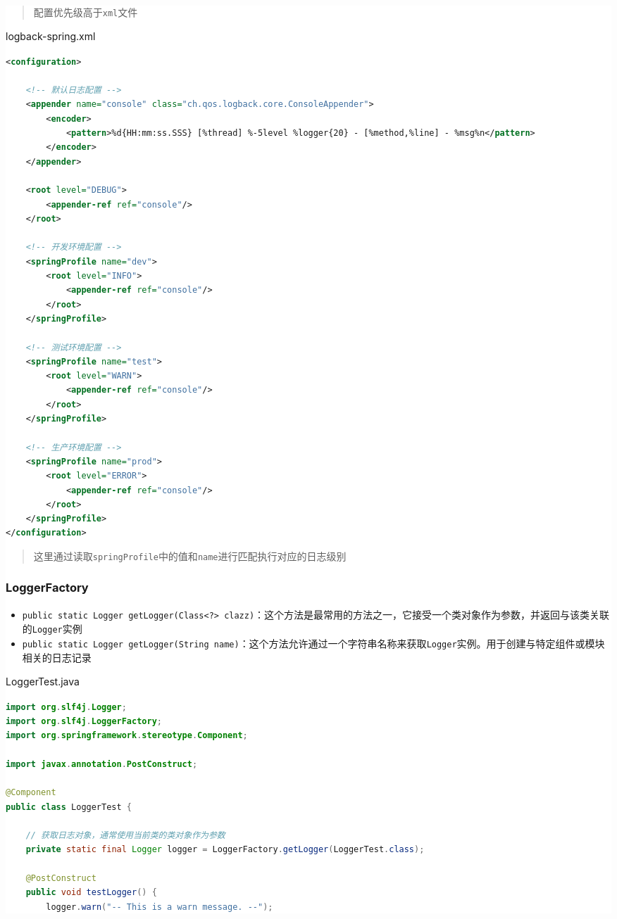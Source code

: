> 配置优先级高于`xml`文件

logback-spring.xml

```xml
<configuration>

    <!-- 默认日志配置 -->
    <appender name="console" class="ch.qos.logback.core.ConsoleAppender">
        <encoder>
            <pattern>%d{HH:mm:ss.SSS} [%thread] %-5level %logger{20} - [%method,%line] - %msg%n</pattern>
        </encoder>
    </appender>

    <root level="DEBUG">
        <appender-ref ref="console"/>
    </root>

    <!-- 开发环境配置 -->
    <springProfile name="dev">
        <root level="INFO">
            <appender-ref ref="console"/>
        </root>
    </springProfile>

    <!-- 测试环境配置 -->
    <springProfile name="test">
        <root level="WARN">
            <appender-ref ref="console"/>
        </root>
    </springProfile>

    <!-- 生产环境配置 -->
    <springProfile name="prod">
        <root level="ERROR">
            <appender-ref ref="console"/>
        </root>
    </springProfile>
</configuration>
```

> 这里通过读取`springProfile`中的值和`name`进行匹配执行对应的日志级别

### LoggerFactory

- `public static Logger getLogger(Class<?> clazz)`：这个方法是最常用的方法之一，它接受一个类对象作为参数，并返回与该类关联的`Logger`实例
- `public static Logger getLogger(String name)`：这个方法允许通过一个字符串名称来获取`Logger`实例。用于创建与特定组件或模块相关的日志记录

LoggerTest.java

```java
import org.slf4j.Logger;
import org.slf4j.LoggerFactory;
import org.springframework.stereotype.Component;

import javax.annotation.PostConstruct;

@Component
public class LoggerTest {

    // 获取日志对象，通常使用当前类的类对象作为参数
    private static final Logger logger = LoggerFactory.getLogger(LoggerTest.class);

    @PostConstruct
    public void testLogger() {
        logger.warn("-- This is a warn message. --");
```